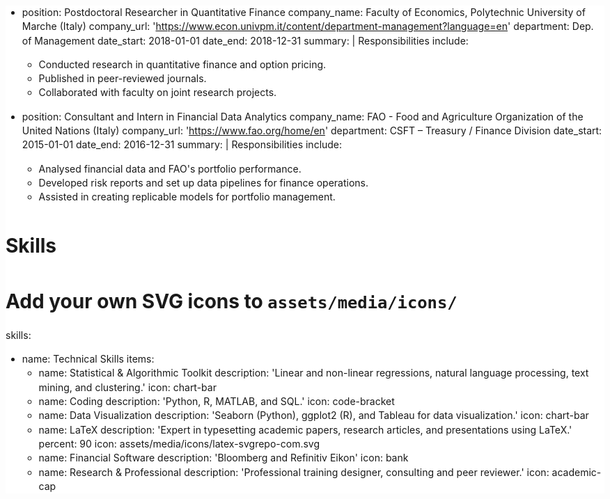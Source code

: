   - position: Postdoctoral Researcher in Quantitative Finance
    company_name: Faculty of Economics, Polytechnic University of Marche (Italy)
    company_url: 'https://www.econ.univpm.it/content/department-management?language=en'
    department: Dep. of Management
    date_start: 2018-01-01
    date_end: 2018-12-31
    summary: |
      Responsibilities include:
      - Conducted research in quantitative finance and option pricing.
      - Published in peer-reviewed journals.
      - Collaborated with faculty on joint research projects.

  - position: Consultant and Intern in Financial Data Analytics
    company_name: FAO - Food and Agriculture Organization of the United Nations (Italy)
    company_url: 'https://www.fao.org/home/en'
    department: CSFT – Treasury / Finance Division
    date_start: 2015-01-01
    date_end: 2016-12-31
    summary: |
      Responsibilities include:
      - Analysed financial data and FAO's portfolio performance.
      - Developed risk reports and set up data pipelines for finance operations.
      - Assisted in creating replicable models for portfolio management.

# Skills
# Add your own SVG icons to `assets/media/icons/`
skills:
  - name: Technical Skills
    items:
      - name: Statistical & Algorithmic Toolkit
        description: 'Linear and non-linear regressions, natural language processing, text mining, and clustering.'
        icon: chart-bar
      - name: Coding
        description: 'Python, R, MATLAB, and SQL.'
        icon: code-bracket
      - name: Data Visualization
        description: 'Seaborn (Python), ggplot2 (R), and Tableau for data visualization.'
        icon: chart-bar
      - name: LaTeX
        description: 'Expert in typesetting academic papers, research articles, and presentations using LaTeX.'
        percent: 90
        icon: assets/media/icons/latex-svgrepo-com.svg
      - name: Financial Software
        description: 'Bloomberg and Refinitiv Eikon'
        icon: bank
      - name: Research & Professional
        description: 'Professional training designer, consulting and peer reviewer.'
        icon: academic-cap
